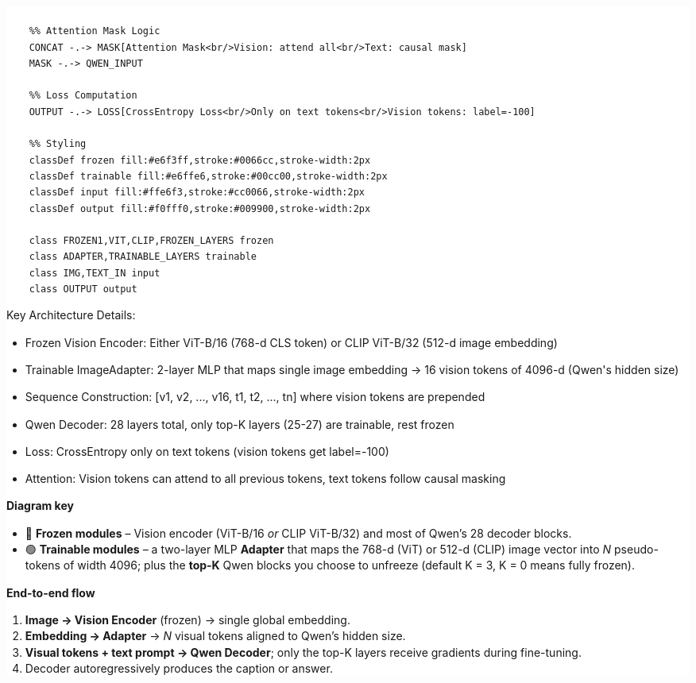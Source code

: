 ```mermaid
    
    %% Attention Mask Logic
    CONCAT -.-> MASK[Attention Mask<br/>Vision: attend all<br/>Text: causal mask]
    MASK -.-> QWEN_INPUT
    
    %% Loss Computation
    OUTPUT -.-> LOSS[CrossEntropy Loss<br/>Only on text tokens<br/>Vision tokens: label=-100]
    
    %% Styling
    classDef frozen fill:#e6f3ff,stroke:#0066cc,stroke-width:2px
    classDef trainable fill:#e6ffe6,stroke:#00cc00,stroke-width:2px
    classDef input fill:#ffe6f3,stroke:#cc0066,stroke-width:2px
    classDef output fill:#f0fff0,stroke:#009900,stroke-width:2px
    
    class FROZEN1,VIT,CLIP,FROZEN_LAYERS frozen
    class ADAPTER,TRAINABLE_LAYERS trainable
    class IMG,TEXT_IN input
    class OUTPUT output
```

Key Architecture Details:

- Frozen Vision Encoder: Either ViT-B/16 (768-d CLS token) or CLIP ViT-B/32 (512-d image embedding)

- Trainable ImageAdapter: 2-layer MLP that maps single image embedding → 16 vision tokens of 4096-d (Qwen's hidden size)

- Sequence Construction: [v1, v2, ..., v16, t1, t2, ..., tn] where vision tokens are prepended

- Qwen Decoder: 28 layers total, only top-K layers (25-27) are trainable, rest frozen

- Loss: CrossEntropy only on text tokens (vision tokens get label=-100)

- Attention: Vision tokens can attend to all previous tokens, text tokens follow causal masking

**Diagram key**

* 🔵 **Frozen modules** – Vision encoder (ViT-B/16 *or* CLIP ViT-B/32) and most of Qwen’s 28 decoder blocks.
* 🟢 **Trainable modules** – a two-layer MLP **Adapter** that maps the 768-d (ViT) or 512-d (CLIP) image vector into *N* pseudo-tokens of width 4096; plus the **top-K** Qwen blocks you choose to unfreeze (default K = 3, K = 0 means fully frozen).

**End-to-end flow**

1. **Image → Vision Encoder** (frozen) → single global embedding.
2. **Embedding → Adapter** → *N* visual tokens aligned to Qwen’s hidden size.
3. **Visual tokens + text prompt → Qwen Decoder**; only the top-K layers receive gradients during fine-tuning.
4. Decoder autoregressively produces the caption or answer.
